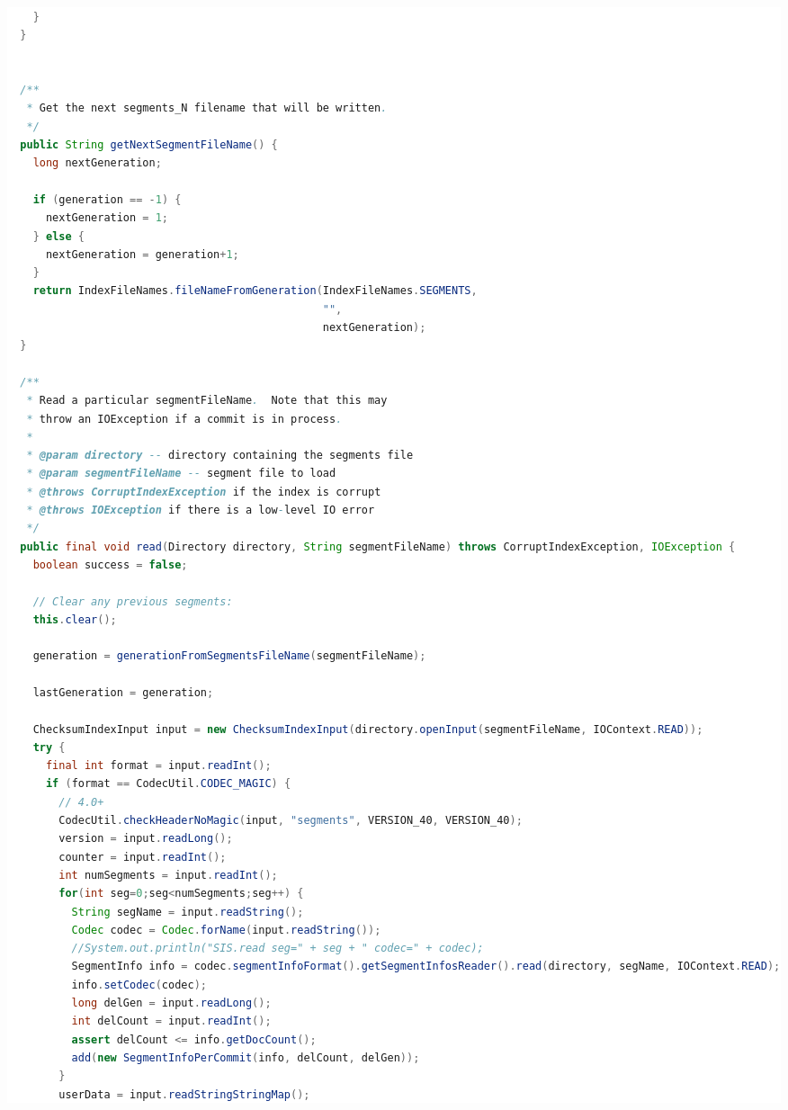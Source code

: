```java
    }
  }


  /**
   * Get the next segments_N filename that will be written.
   */
  public String getNextSegmentFileName() {
    long nextGeneration;

    if (generation == -1) {
      nextGeneration = 1;
    } else {
      nextGeneration = generation+1;
    }
    return IndexFileNames.fileNameFromGeneration(IndexFileNames.SEGMENTS,
                                                 "",
                                                 nextGeneration);
  }

  /**
   * Read a particular segmentFileName.  Note that this may
   * throw an IOException if a commit is in process.
   *
   * @param directory -- directory containing the segments file
   * @param segmentFileName -- segment file to load
   * @throws CorruptIndexException if the index is corrupt
   * @throws IOException if there is a low-level IO error
   */
  public final void read(Directory directory, String segmentFileName) throws CorruptIndexException, IOException {
    boolean success = false;

    // Clear any previous segments:
    this.clear();

    generation = generationFromSegmentsFileName(segmentFileName);

    lastGeneration = generation;

    ChecksumIndexInput input = new ChecksumIndexInput(directory.openInput(segmentFileName, IOContext.READ));
    try {
      final int format = input.readInt();
      if (format == CodecUtil.CODEC_MAGIC) {
        // 4.0+
        CodecUtil.checkHeaderNoMagic(input, "segments", VERSION_40, VERSION_40);
        version = input.readLong();
        counter = input.readInt();
        int numSegments = input.readInt();
        for(int seg=0;seg<numSegments;seg++) {
          String segName = input.readString();
          Codec codec = Codec.forName(input.readString());
          //System.out.println("SIS.read seg=" + seg + " codec=" + codec);
          SegmentInfo info = codec.segmentInfoFormat().getSegmentInfosReader().read(directory, segName, IOContext.READ);
          info.setCodec(codec);
          long delGen = input.readLong();
          int delCount = input.readInt();
          assert delCount <= info.getDocCount();
          add(new SegmentInfoPerCommit(info, delCount, delGen));
        }
        userData = input.readStringStringMap();
```
